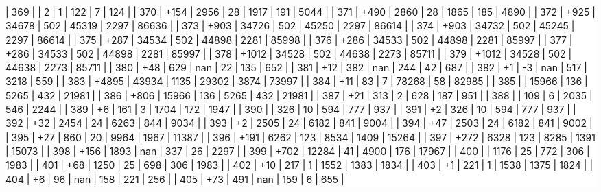 |  369 |        |      2           |          1 |         122 |      7   |     124 |
|  370 |   +154 |   2956           |         28 |        1917 |    191   |    5044 |
|  371 |   +490 |   2860           |         28 |        1865 |    185   |    4890 |
|  372 |   +925 |  34678           |        502 |       45319 |   2297   |   86636 |
|  373 |   +903 |  34726           |        502 |       45250 |   2297   |   86614 |
|  374 |   +903 |  34732           |        502 |       45245 |   2297   |   86614 |
|  375 |   +287 |  34534           |        502 |       44898 |   2281   |   85998 |
|  376 |   +286 |  34533           |        502 |       44898 |   2281   |   85997 |
|  377 |   +286 |  34533           |        502 |       44898 |   2281   |   85997 |
|  378 |  +1012 |  34528           |        502 |       44638 |   2273   |   85711 |
|  379 |  +1012 |  34528           |        502 |       44638 |   2273   |   85711 |
|  380 |    +48 |    629           |        nan |          22 |    135   |     652 |
|  381 |    +12 |    382           |        nan |         244 |     42   |     687 |
|  382 |     +1 |     -3           |        nan |         517 |   3218   |     559 |
|  383 |  +4895 |  43934           |       1135 |       29302 |   3874   |   73997 |
|  384 |    +11 |     83           |          7 |       78268 |     58   |   82985 |
|  385 |        |  15966           |        136 |        5265 |    432   |   21981 |
|  386 |   +806 |  15966           |        136 |        5265 |    432   |   21981 |
|  387 |    +21 |    313           |          2 |         628 |    187   |     951 |
|  388 |        |    109           |          6 |        2035 |    546   |    2244 |
|  389 |     +6 |    161           |          3 |        1704 |    172   |    1947 |
|  390 |        |    326           |         10 |         594 |    777   |     937 |
|  391 |     +2 |    326           |         10 |         594 |    777   |     937 |
|  392 |    +32 |   2454           |         24 |        6263 |    844   |    9034 |
|  393 |     +2 |   2505           |         24 |        6182 |    841   |    9004 |
|  394 |    +47 |   2503           |         24 |        6182 |    841   |    9002 |
|  395 |    +27 |    860           |         20 |        9964 |   1967   |   11387 |
|  396 |   +191 |   6262           |        123 |        8534 |   1409   |   15264 |
|  397 |   +272 |   6328           |        123 |        8285 |   1391   |   15073 |
|  398 |   +156 |   1893           |        nan |         337 |     26   |    2297 |
|  399 |   +702 |  12284           |         41 |        4900 |    176   |   17967 |
|  400 |        |   1176           |         25 |         772 |    306   |    1983 |
|  401 |    +68 |   1250           |         25 |         698 |    306   |    1983 |
|  402 |    +10 |    217           |          1 |        1552 |   1383   |    1834 |
|  403 |     +1 |    221           |          1 |        1538 |   1375   |    1824 |
|  404 |     +6 |     96           |        nan |         158 |    221   |     256 |
|  405 |    +73 |    491           |        nan |         159 |      6   |     655 |